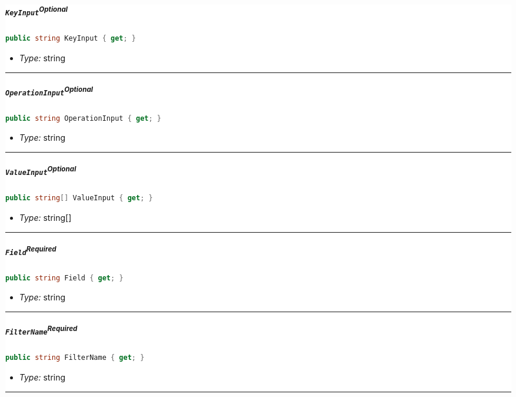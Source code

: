 
##### `KeyInput`<sup>Optional</sup> <a name="KeyInput" id="rhizo-co-terraform-provider-lacework.resourceGroup.ResourceGroupGroupFilterOutputReference.property.keyInput"></a>

```csharp
public string KeyInput { get; }
```

- *Type:* string

---

##### `OperationInput`<sup>Optional</sup> <a name="OperationInput" id="rhizo-co-terraform-provider-lacework.resourceGroup.ResourceGroupGroupFilterOutputReference.property.operationInput"></a>

```csharp
public string OperationInput { get; }
```

- *Type:* string

---

##### `ValueInput`<sup>Optional</sup> <a name="ValueInput" id="rhizo-co-terraform-provider-lacework.resourceGroup.ResourceGroupGroupFilterOutputReference.property.valueInput"></a>

```csharp
public string[] ValueInput { get; }
```

- *Type:* string[]

---

##### `Field`<sup>Required</sup> <a name="Field" id="rhizo-co-terraform-provider-lacework.resourceGroup.ResourceGroupGroupFilterOutputReference.property.field"></a>

```csharp
public string Field { get; }
```

- *Type:* string

---

##### `FilterName`<sup>Required</sup> <a name="FilterName" id="rhizo-co-terraform-provider-lacework.resourceGroup.ResourceGroupGroupFilterOutputReference.property.filterName"></a>

```csharp
public string FilterName { get; }
```

- *Type:* string

---